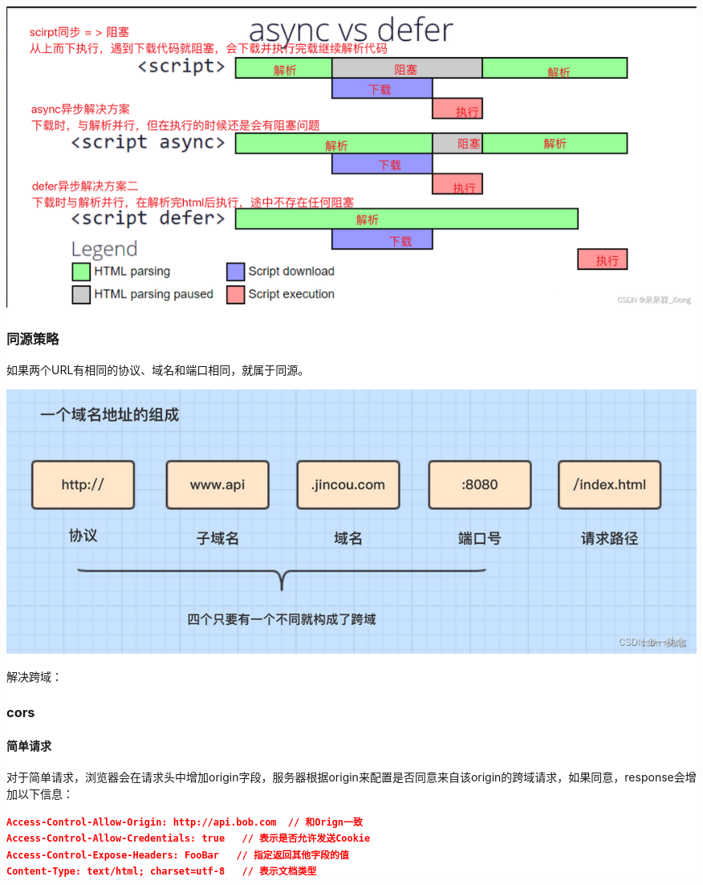 ![img](./assets/2536c9a44d870d8a88ce02a61dcb79dd.png)

### 同源策略

如果两个URL有相同的协议、域名和端口相同，就属于同源。

![img](./assets/60b0407ab60e5fed12580081f5009226.png)

解决跨域：

### cors

#### 简单请求

对于简单请求，浏览器会在请求头中增加origin字段，服务器根据origin来配置是否同意来自该origin的跨域请求，如果同意，response会增加以下信息：

```json
Access-Control-Allow-Origin: http://api.bob.com  // 和Orign一致
Access-Control-Allow-Credentials: true   // 表示是否允许发送Cookie
Access-Control-Expose-Headers: FooBar   // 指定返回其他字段的值
Content-Type: text/html; charset=utf-8   // 表示文档类型
```
